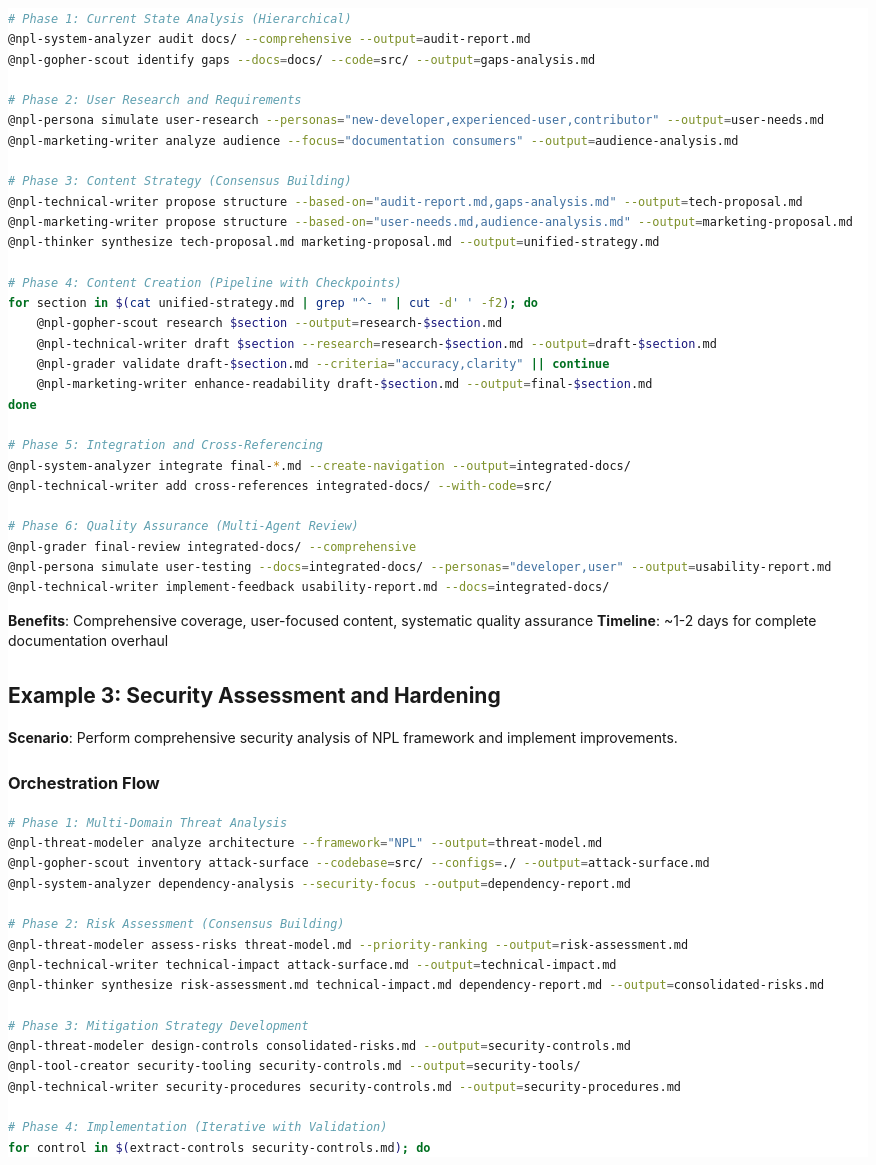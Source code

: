 ```bash
# Phase 1: Current State Analysis (Hierarchical)
@npl-system-analyzer audit docs/ --comprehensive --output=audit-report.md
@npl-gopher-scout identify gaps --docs=docs/ --code=src/ --output=gaps-analysis.md

# Phase 2: User Research and Requirements
@npl-persona simulate user-research --personas="new-developer,experienced-user,contributor" --output=user-needs.md
@npl-marketing-writer analyze audience --focus="documentation consumers" --output=audience-analysis.md

# Phase 3: Content Strategy (Consensus Building)
@npl-technical-writer propose structure --based-on="audit-report.md,gaps-analysis.md" --output=tech-proposal.md
@npl-marketing-writer propose structure --based-on="user-needs.md,audience-analysis.md" --output=marketing-proposal.md
@npl-thinker synthesize tech-proposal.md marketing-proposal.md --output=unified-strategy.md

# Phase 4: Content Creation (Pipeline with Checkpoints)
for section in $(cat unified-strategy.md | grep "^- " | cut -d' ' -f2); do
    @npl-gopher-scout research $section --output=research-$section.md
    @npl-technical-writer draft $section --research=research-$section.md --output=draft-$section.md
    @npl-grader validate draft-$section.md --criteria="accuracy,clarity" || continue
    @npl-marketing-writer enhance-readability draft-$section.md --output=final-$section.md
done

# Phase 5: Integration and Cross-Referencing
@npl-system-analyzer integrate final-*.md --create-navigation --output=integrated-docs/
@npl-technical-writer add cross-references integrated-docs/ --with-code=src/

# Phase 6: Quality Assurance (Multi-Agent Review)
@npl-grader final-review integrated-docs/ --comprehensive
@npl-persona simulate user-testing --docs=integrated-docs/ --personas="developer,user" --output=usability-report.md
@npl-technical-writer implement-feedback usability-report.md --docs=integrated-docs/
```

**Benefits**: Comprehensive coverage, user-focused content, systematic quality assurance
**Timeline**: ~1-2 days for complete documentation overhaul

## Example 3: Security Assessment and Hardening

**Scenario**: Perform comprehensive security analysis of NPL framework and implement improvements.

### Orchestration Flow

```bash
# Phase 1: Multi-Domain Threat Analysis
@npl-threat-modeler analyze architecture --framework="NPL" --output=threat-model.md
@npl-gopher-scout inventory attack-surface --codebase=src/ --configs=./ --output=attack-surface.md
@npl-system-analyzer dependency-analysis --security-focus --output=dependency-report.md

# Phase 2: Risk Assessment (Consensus Building)
@npl-threat-modeler assess-risks threat-model.md --priority-ranking --output=risk-assessment.md
@npl-technical-writer technical-impact attack-surface.md --output=technical-impact.md
@npl-thinker synthesize risk-assessment.md technical-impact.md dependency-report.md --output=consolidated-risks.md

# Phase 3: Mitigation Strategy Development
@npl-threat-modeler design-controls consolidated-risks.md --output=security-controls.md
@npl-tool-creator security-tooling security-controls.md --output=security-tools/
@npl-technical-writer security-procedures security-controls.md --output=security-procedures.md

# Phase 4: Implementation (Iterative with Validation)
for control in $(extract-controls security-controls.md); do
```